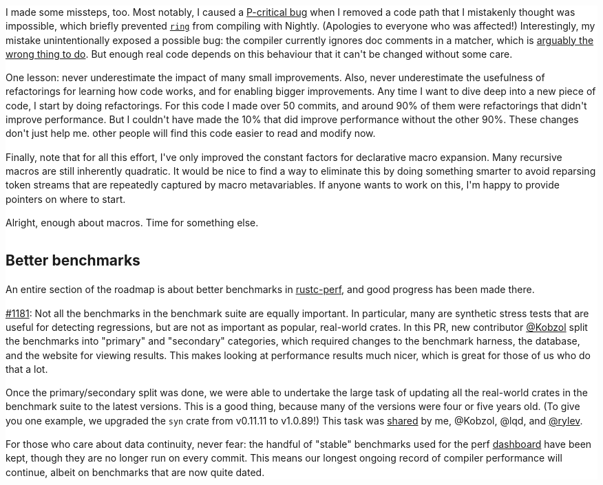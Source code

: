 I made some missteps, too. Most notably, I caused a [P-critical
bug](https://github.com/rust-lang/rust/issues/95267) when I removed a code path
that I mistakenly thought was impossible, which briefly prevented
[`ring`](https://crates.io/crates/ring) from compiling with Nightly. (Apologies
to everyone who was affected!) Interestingly, my mistake unintentionally
exposed a possible bug: the compiler currently ignores doc comments in a
matcher, which is [arguably the wrong thing to
do](https://github.com/rust-lang/rust/issues/95267#issuecomment-1079031607).
But enough real code depends on this behaviour that it can't be changed without
some care.

One lesson: never underestimate the impact of many small improvements. Also,
never underestimate the usefulness of refactorings for learning how code works,
and for enabling bigger improvements. Any time I want to dive deep into a new
piece of code, I start by doing refactorings. For this code I made over 50
commits, and around 90% of them were refactorings that didn't improve
performance. But I couldn't have made the 10% that did improve performance
without the other 90%. These changes don't just help me. other people will find
this code easier to read and modify now.

Finally, note that for all this effort, I've only improved the constant factors
for declarative macro expansion. Many recursive macros are still inherently
quadratic. It would be nice to find a way to eliminate this by doing something
smarter to avoid reparsing token streams that are repeatedly captured by macro
metavariables. If anyone wants to work on this, I'm happy to provide pointers
on where to start.

Alright, enough about macros. Time for something else.

## Better benchmarks

An entire section of the roadmap is about better benchmarks in
[rustc-perf](https://github.com/rust-lang/rustc-perf/), and good progress has
been made there.

[#1181](https://github.com/rust-lang/rustc-perf/pull/1181): Not all the
benchmarks in the benchmark suite are equally important. In particular, many
are synthetic stress tests that are useful for detecting regressions, but are
not as important as popular, real-world crates. In this PR, new contributor
[@Kobzol](https://github.com/Kobzol) split the benchmarks into "primary" and
"secondary" categories, which required changes to the benchmark harness, the
database, and the website for viewing results. This makes looking at
performance results much nicer, which is great for those of us who do that a
lot.

Once the primary/secondary split was done, we were able to undertake the large
task of updating all the real-world crates in the benchmark suite to the
latest versions. This is a good thing, because many of the versions were four
or five years old. (To give you one example, we upgraded the `syn` crate from
v0.11.11 to v1.0.89!) This task was
[shared](https://hackmd.io/d9uE7qgtTWKDLivy0uoVQw) by me, @Kobzol, @lqd,
and [@rylev](https://github.com/rylev).

For those who care about data continuity, never fear: the handful of "stable"
benchmarks used for the perf
[dashboard](https://perf.rust-lang.org/dashboard.html) have been kept, though
they are no longer run on every commit. This means our longest ongoing record
of compiler performance will continue, albeit on benchmarks that are now quite
dated.
